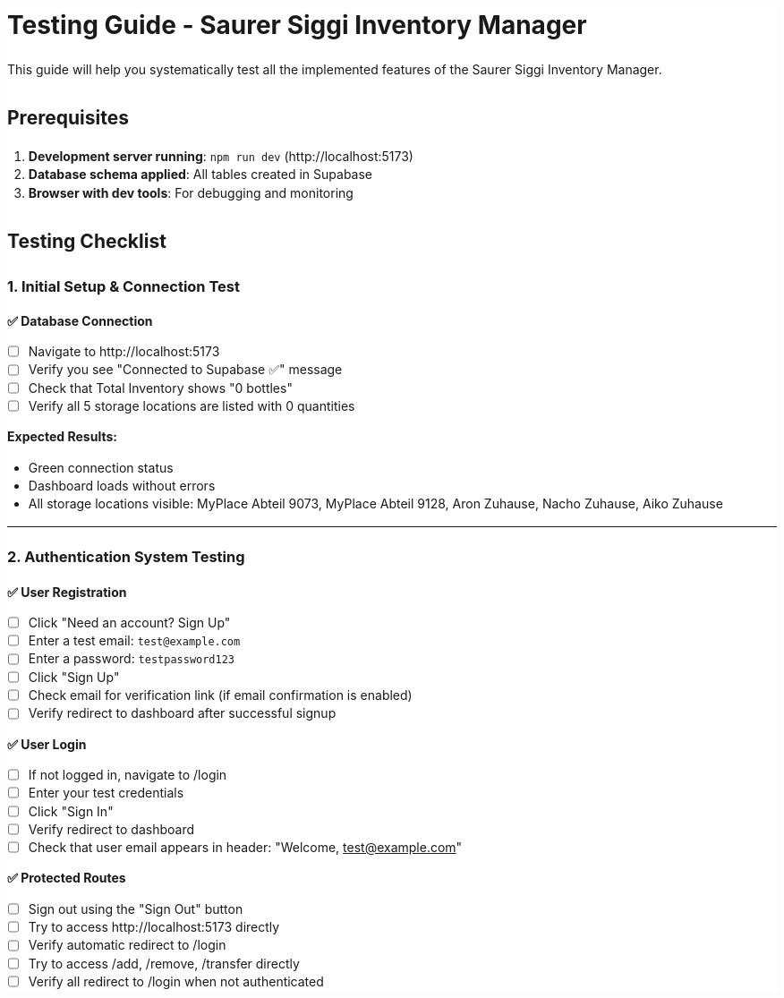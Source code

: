 # Testing Guide - Saurer Siggi Inventory Manager

This guide will help you systematically test all the implemented features of the Saurer Siggi Inventory Manager.

## Prerequisites

1. **Development server running**: `npm run dev` (http://localhost:5173)
2. **Database schema applied**: All tables created in Supabase
3. **Browser with dev tools**: For debugging and monitoring

## Testing Checklist

### 1. Initial Setup & Connection Test

**✅ Database Connection**
- [ ] Navigate to http://localhost:5173
- [ ] Verify you see "Connected to Supabase ✅" message
- [ ] Check that Total Inventory shows "0 bottles"
- [ ] Verify all 5 storage locations are listed with 0 quantities

**Expected Results:**
- Green connection status
- Dashboard loads without errors
- All storage locations visible: MyPlace Abteil 9073, MyPlace Abteil 9128, Aron Zuhause, Nacho Zuhause, Aiko Zuhause

---

### 2. Authentication System Testing

**✅ User Registration**
- [ ] Click "Need an account? Sign Up"
- [ ] Enter a test email: `test@example.com`
- [ ] Enter a password: `testpassword123`
- [ ] Click "Sign Up"
- [ ] Check email for verification link (if email confirmation is enabled)
- [ ] Verify redirect to dashboard after successful signup

**✅ User Login**
- [ ] If not logged in, navigate to /login
- [ ] Enter your test credentials
- [ ] Click "Sign In"
- [ ] Verify redirect to dashboard
- [ ] Check that user email appears in header: "Welcome, test@example.com"

**✅ Protected Routes**
- [ ] Sign out using the "Sign Out" button
- [ ] Try to access http://localhost:5173 directly
- [ ] Verify automatic redirect to /login
- [ ] Try to access /add, /remove, /transfer directly
- [ ] Verify all redirect to /login when not authenticated
